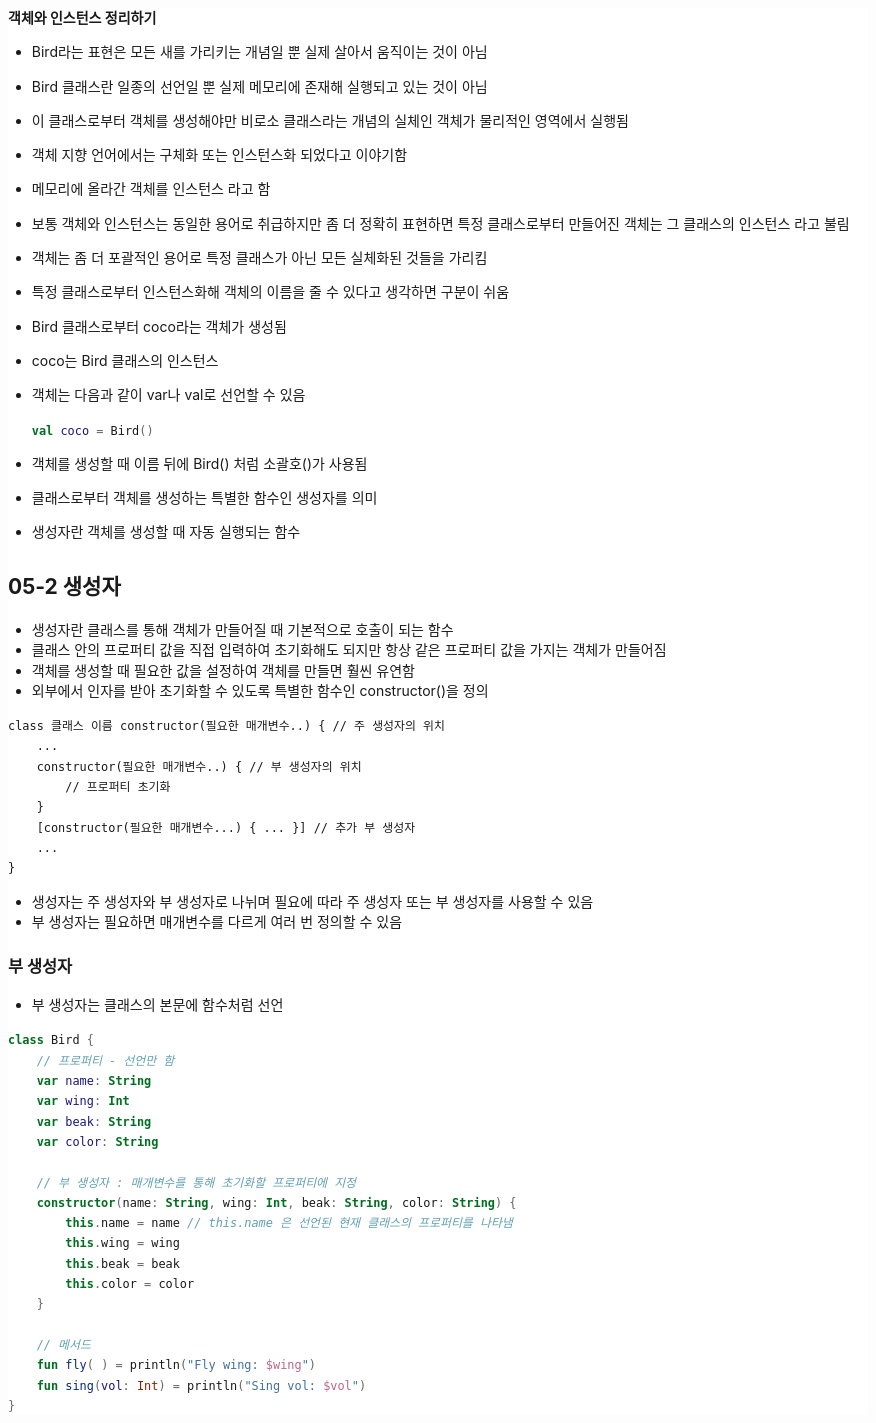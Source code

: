 **객체와 인스턴스 정리하기**

- Bird라는 표현은 모든 새를 가리키는 개념일 뿐 실제 살아서 움직이는 것이 아님
- Bird 클래스란 일종의 선언일 뿐 실제 메모리에 존재해 실행되고 있는 것이 아님
- 이 클래스로부터 객체를 생성해야만 비로소 클래스라는 개념의 실체인 객체가 물리적인 영역에서 실행됨
- 객체 지향 언어에서는 구체화 또는 인스턴스화 되었다고 이야기함
- 메모리에 올라간 객체를 인스턴스 라고 함
- 보통 객체와 인스턴스는 동일한 용어로 취급하지만 좀 더 정확히 표현하면 특정 클래스로부터 만들어진 객체는 그 클래스의 인스턴스 라고 불림
- 객체는 좀 더 포괄적인 용어로 특정 클래스가 아닌 모든 실체화된 것들을 가리킴
- 특정 클래스로부터 인스턴스화해 객체의 이름을 줄 수 있다고 생각하면 구분이 쉬움
- Bird 클래스로부터 coco라는 객체가 생성됨
- coco는 Bird 클래스의 인스턴스
- 객체는 다음과 같이 var나 val로 선언할 수 있음

    ```kotlin
    val coco = Bird()
    ```

- 객체를 생성할 때 이름 뒤에 Bird() 처럼 소괄호()가 사용됨
- 클래스로부터 객체를 생성하는 특별한 함수인 생성자를 의미
- 생성자란 객체를 생성할 때 자동 실행되는 함수

## 05-2 생성자

- 생성자란 클래스를 통해 객체가 만들어질 때 기본적으로 호출이 되는 함수
- 클래스 안의 프로퍼티 값을 직접 입력하여 초기화해도 되지만 항상 같은 프로퍼티 값을 가지는 객체가 만들어짐
- 객체를 생성할 때 필요한 값을 설정하여 객체를 만들면 훨씬 유연함
- 외부에서 인자를 받아 초기화할 수 있도록 특별한 함수인 constructor()을 정의

```
class 클래스 이름 constructor(필요한 매개변수..) { // 주 생성자의 위치
    ...
    constructor(필요한 매개변수..) { // 부 생성자의 위치
        // 프로퍼티 초기화
    }
    [constructor(필요한 매개변수...) { ... }] // 추가 부 생성자
    ...
}
```

- 생성자는 주 생성자와 부 생성자로 나뉘며 필요에 따라 주 생성자 또는 부 생성자를 사용할 수 있음
- 부 생성자는 필요하면 매개변수를 다르게 여러 번 정의할 수 있음

### 부 생성자

- 부 생성자는 클래스의 본문에 함수처럼 선언

```kotlin
class Bird {
    // 프로퍼티 - 선언만 함
    var name: String 
    var wing: Int
    var beak: String 
    var color: String
    
    // 부 생성자 : 매개변수를 통해 초기화할 프로퍼티에 지정
    constructor(name: String, wing: Int, beak: String, color: String) {
        this.name = name // this.name 은 선언된 현재 클래스의 프로퍼티를 나타냄
        this.wing = wing 
        this.beak = beak 
        this.color = color
    }
    
    // 메서드
    fun fly( ) = println("Fly wing: $wing")
    fun sing(vol: Int) = println("Sing vol: $vol")
}
```